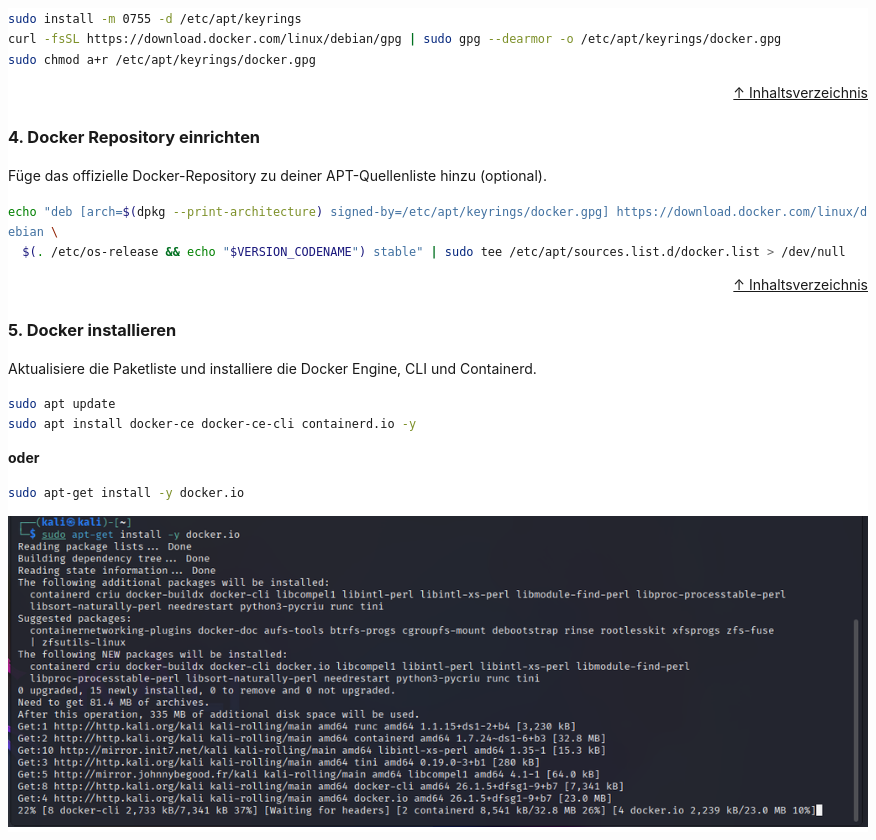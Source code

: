 ```bash
sudo install -m 0755 -d /etc/apt/keyrings
curl -fsSL https://download.docker.com/linux/debian/gpg | sudo gpg --dearmor -o /etc/apt/keyrings/docker.gpg
sudo chmod a+r /etc/apt/keyrings/docker.gpg
```

<div align=right>

[↑ Inhaltsverzeichnis](#inhaltsverzeichnis)

</div>

### 4. Docker Repository einrichten 
Füge das offizielle Docker-Repository zu deiner APT-Quellenliste hinzu (optional).

```bash
echo "deb [arch=$(dpkg --print-architecture) signed-by=/etc/apt/keyrings/docker.gpg] https://download.docker.com/linux/debian \
  $(. /etc/os-release && echo "$VERSION_CODENAME") stable" | sudo tee /etc/apt/sources.list.d/docker.list > /dev/null
```


<div align=right>

[↑ Inhaltsverzeichnis](#inhaltsverzeichnis)

</div>


### 5. Docker installieren
Aktualisiere die Paketliste und installiere die Docker Engine, CLI und Containerd.  
  
```bash
sudo apt update
sudo apt install docker-ce docker-ce-cli containerd.io -y
```

**oder**
```bash
sudo apt-get install -y docker.io
```

![Docker installieren](/09-practice-labs/ressourcen/pictures/dvwa/installguide/step4installDocker.png)
